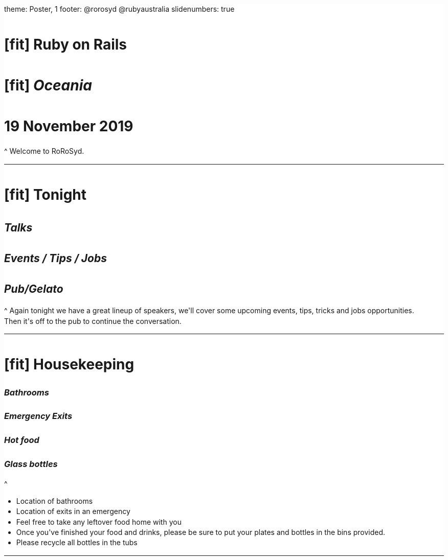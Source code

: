 theme: Poster, 1
footer: @rorosyd @rubyaustralia
slidenumbers: true

# [fit] **Ruby on Rails**
# [fit] **_Oceania_**
#  19 November 2019

^
Welcome to RoRoSyd.

---

# [fit] **Tonight**
## *Talks*
## *Events / Tips / Jobs*
## *Pub/Gelato*

^
Again tonight we have a great lineup of speakers, we'll cover some upcoming events, tips, tricks and jobs opportunities.<br />
Then it's off to the pub to continue the conversation.

---

# [fit] **Housekeeping**
### *Bathrooms*
### *Emergency Exits*
### *Hot food*
### *Glass bottles*

^
- Location of bathrooms
- Location of exits in an emergency
- Feel free to take any leftover food home with you
- Once you've finished your food and drinks, please be sure to put your plates and bottles in the bins provided.
- Please recycle all bottles in the tubs

---
